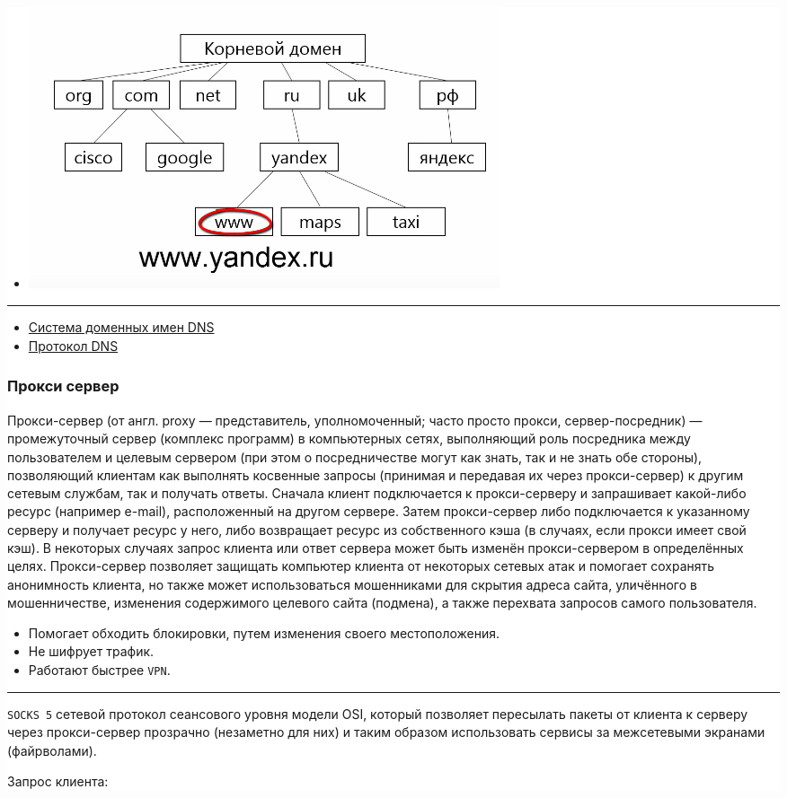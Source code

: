 - ![Дерево доменных имен2](_attachments/1048f6ca017175868320eab9db7af0f8.png)

---

- [Система доменных имен DNS](https://www.youtube.com/watch?v=B0J0c0KLtbQ&list=PLtPJ9lKvJ4oiNMvYbOzCmWy6cRzYAh9B1&index=45)
- [Протокол DNS](https://www.youtube.com/watch?v=yAlm-jTneeY&list=PLtPJ9lKvJ4oiNMvYbOzCmWy6cRzYAh9B1&index=46)

### Прокси сервер

Прокси-сервер (от англ. proxy — представитель, уполномоченный; часто просто прокси, сервер-посредник) — промежуточный сервер (комплекс программ) в компьютерных сетях, выполняющий роль посредника между пользователем и целевым сервером (при этом о посредничестве могут как знать, так и не знать обе стороны), позволяющий клиентам как выполнять косвенные запросы (принимая и передавая их через прокси-сервер) к другим сетевым службам, так и получать ответы. Сначала клиент подключается к прокси-серверу и запрашивает какой-либо ресурс (например e-mail), расположенный на другом сервере. Затем прокси-сервер либо подключается к указанному серверу и получает ресурс у него, либо возвращает ресурс из собственного кэша (в случаях, если прокси имеет свой кэш). В некоторых случаях запрос клиента или ответ сервера может быть изменён прокси-сервером в определённых целях. Прокси-сервер позволяет защищать компьютер клиента от некоторых сетевых атак и помогает сохранять анонимность клиента, но также может использоваться мошенниками для скрытия адреса сайта, уличённого в мошенничестве, изменения содержимого целевого сайта (подмена), а также перехвата запросов самого пользователя.

- Помогает обходить блокировки, путем изменения своего местоположения.
- Не шифрует трафик.
- Работают быстрее `VPN`.

---

`SOCKS 5` сетевой протокол сеансового уровня модели OSI, который позволяет пересылать пакеты от клиента к серверу через прокси-сервер прозрачно (незаметно для них) и таким образом использовать сервисы за межсетевыми экранами (файрволами).

Запрос клиента:
